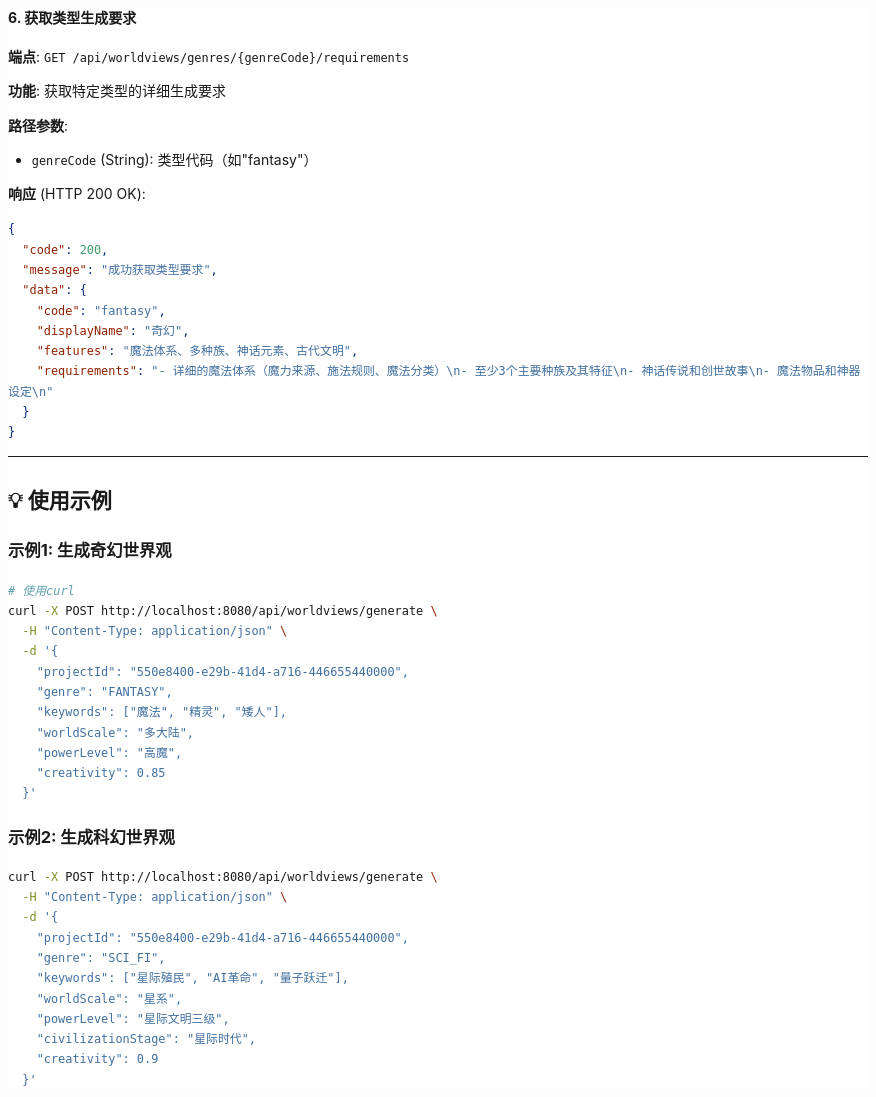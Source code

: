#### 6. 获取类型生成要求

**端点**: `GET /api/worldviews/genres/{genreCode}/requirements`

**功能**: 获取特定类型的详细生成要求

**路径参数**:
- `genreCode` (String): 类型代码（如"fantasy"）

**响应** (HTTP 200 OK):

```json
{
  "code": 200,
  "message": "成功获取类型要求",
  "data": {
    "code": "fantasy",
    "displayName": "奇幻",
    "features": "魔法体系、多种族、神话元素、古代文明",
    "requirements": "- 详细的魔法体系（魔力来源、施法规则、魔法分类）\n- 至少3个主要种族及其特征\n- 神话传说和创世故事\n- 魔法物品和神器设定\n"
  }
}
```

---

## 💡 使用示例

### 示例1: 生成奇幻世界观

```bash
# 使用curl
curl -X POST http://localhost:8080/api/worldviews/generate \
  -H "Content-Type: application/json" \
  -d '{
    "projectId": "550e8400-e29b-41d4-a716-446655440000",
    "genre": "FANTASY",
    "keywords": ["魔法", "精灵", "矮人"],
    "worldScale": "多大陆",
    "powerLevel": "高魔",
    "creativity": 0.85
  }'
```

### 示例2: 生成科幻世界观

```bash
curl -X POST http://localhost:8080/api/worldviews/generate \
  -H "Content-Type: application/json" \
  -d '{
    "projectId": "550e8400-e29b-41d4-a716-446655440000",
    "genre": "SCI_FI",
    "keywords": ["星际殖民", "AI革命", "量子跃迁"],
    "worldScale": "星系",
    "powerLevel": "星际文明三级",
    "civilizationStage": "星际时代",
    "creativity": 0.9
  }'
```
